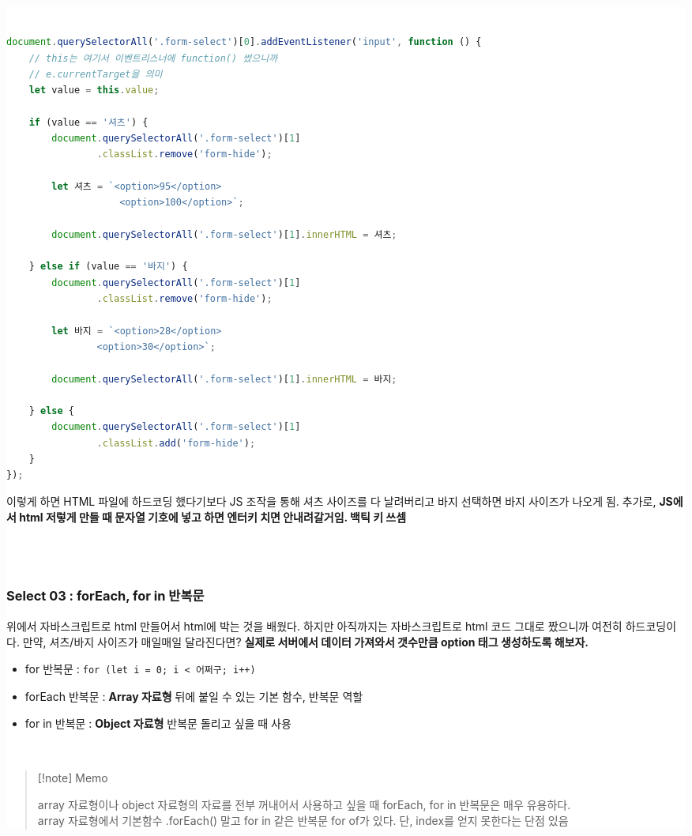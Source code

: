 <br>

```javascript
document.querySelectorAll('.form-select')[0].addEventListener('input', function () {
	// this는 여기서 이벤트리스너에 function() 썼으니까
	// e.currentTarget을 의미
	let value = this.value;

	if (value == '셔츠') {
		document.querySelectorAll('.form-select')[1]
				.classList.remove('form-hide');

		let 셔츠 = `<option>95</option>
					<option>100</option>`;

		document.querySelectorAll('.form-select')[1].innerHTML = 셔츠;

	} else if (value == '바지') {
		document.querySelectorAll('.form-select')[1]
				.classList.remove('form-hide');
				
		let 바지 = `<option>28</option>
				<option>30</option>`;

		document.querySelectorAll('.form-select')[1].innerHTML = 바지;

	} else {
		document.querySelectorAll('.form-select')[1]
				.classList.add('form-hide');
	}
});
```

이렇게 하면 HTML 파일에 하드코딩 했다기보다 JS 조작을 통해 셔츠 사이즈를 다 날려버리고 바지 선택하면 바지 사이즈가 나오게 됨. 추가로, **JS에서 html 저렇게 만들 때 문자열 기호에 넣고 하면 엔터키 치면 안내려갈거임. 백틱 키 쓰셈**

<br><br>

### Select 03 : forEach, for in 반복문

위에서 자바스크립트로 html 만들어서 html에 박는 것을 배웠다. 하지만 아직까지는 자바스크립트로 html 코드 그대로 짰으니까 여전히 하드코딩이다. 만약, 셔츠/바지 사이즈가 매일매일 달라진다면? **실제로 서버에서 데이터 가져와서 갯수만큼 option 태그 생성하도록 해보자.**

- for 반복문 : `for (let i = 0; i < 어쩌구; i++)`

- forEach 반복문 : **Array 자료형** 뒤에 붙일 수 있는 기본 함수, 반복문 역할

- for in 반복문 : **Object 자료형** 반복문 돌리고 싶을 때 사용

<br>

> [!note] Memo
>
> array 자료형이나 object 자료형의 자료를 전부 꺼내어서 사용하고 싶을 때 forEach, for in 반복문은 매우 유용하다. <br>
> array 자료형에서 기본함수 .forEach() 말고 for in 같은 반복문 for of가 있다. 단, index를 얻지 못한다는 단점 있음  

